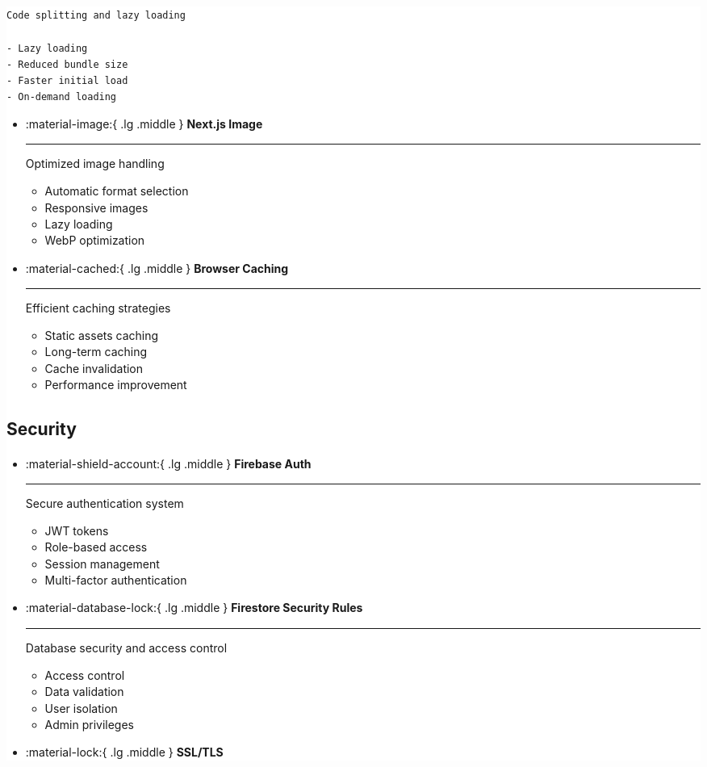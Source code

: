     Code splitting and lazy loading
    
    - Lazy loading
    - Reduced bundle size
    - Faster initial load
    - On-demand loading

-   :material-image:{ .lg .middle } **Next.js Image**

    ---

    Optimized image handling
    
    - Automatic format selection
    - Responsive images
    - Lazy loading
    - WebP optimization

-   :material-cached:{ .lg .middle } **Browser Caching**

    ---

    Efficient caching strategies
    
    - Static assets caching
    - Long-term caching
    - Cache invalidation
    - Performance improvement

</div>

## Security

<div class="grid cards" markdown>

-   :material-shield-account:{ .lg .middle } **Firebase Auth**

    ---

    Secure authentication system
    
    - JWT tokens
    - Role-based access
    - Session management
    - Multi-factor authentication

-   :material-database-lock:{ .lg .middle } **Firestore Security Rules**

    ---

    Database security and access control
    
    - Access control
    - Data validation
    - User isolation
    - Admin privileges

-   :material-lock:{ .lg .middle } **SSL/TLS**
